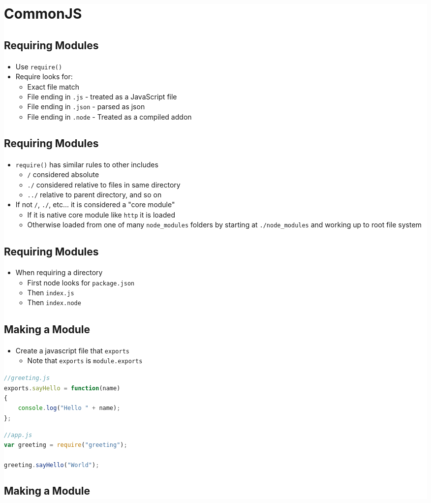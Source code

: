 # CommonJS

## Requiring Modules

* Use `require()`
* Require looks for:
	* Exact file match
	* File ending in `.js` - treated as a JavaScript file
	* File ending in `.json` - parsed as json
	* File ending in `.node` - Treated as a compiled addon

## Requiring Modules

* `require()` has similar rules to other includes
	* `/` considered absolute
	* `./` considered relative to files in same directory
	* `../` relative to parent directory, and so on
* If not `/`, `./`, etc... it is considered a "core module"
	* If it is native core module like `http` it is loaded
	* Otherwise loaded from one of many `node_modules` folders by starting at `./node_modules` and working up to root file system

## Requiring Modules

* When requiring a directory
	* First node looks for `package.json`
	* Then `index.js`
	* Then `index.node`

## Making a Module

* Create a javascript file that `exports`
    * Note that `exports` is `module.exports` 

```javascript
//greeting.js
exports.sayHello = function(name)
{
	console.log("Hello " + name);
};
```

```javascript
//app.js
var greeting = require("greeting");

greeting.sayHello("World");
```

## Making a Module

